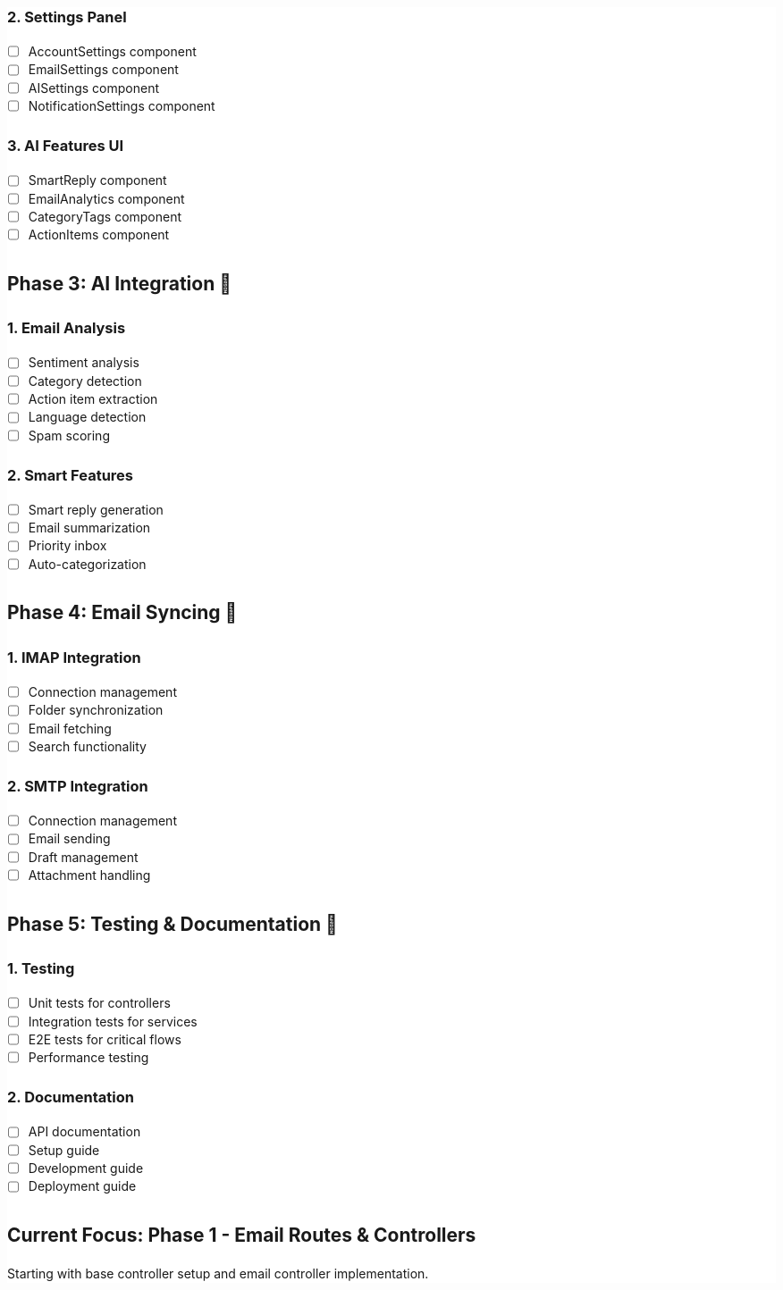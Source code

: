 ### 2. Settings Panel
- [ ] AccountSettings component
- [ ] EmailSettings component
- [ ] AISettings component
- [ ] NotificationSettings component

### 3. AI Features UI
- [ ] SmartReply component
- [ ] EmailAnalytics component
- [ ] CategoryTags component
- [ ] ActionItems component

## Phase 3: AI Integration 🔄
### 1. Email Analysis
- [ ] Sentiment analysis
- [ ] Category detection
- [ ] Action item extraction
- [ ] Language detection
- [ ] Spam scoring

### 2. Smart Features
- [ ] Smart reply generation
- [ ] Email summarization
- [ ] Priority inbox
- [ ] Auto-categorization

## Phase 4: Email Syncing 🔄
### 1. IMAP Integration
- [ ] Connection management
- [ ] Folder synchronization
- [ ] Email fetching
- [ ] Search functionality

### 2. SMTP Integration
- [ ] Connection management
- [ ] Email sending
- [ ] Draft management
- [ ] Attachment handling

## Phase 5: Testing & Documentation 🔄
### 1. Testing
- [ ] Unit tests for controllers
- [ ] Integration tests for services
- [ ] E2E tests for critical flows
- [ ] Performance testing

### 2. Documentation
- [ ] API documentation
- [ ] Setup guide
- [ ] Development guide
- [ ] Deployment guide

## Current Focus: Phase 1 - Email Routes & Controllers
Starting with base controller setup and email controller implementation. 